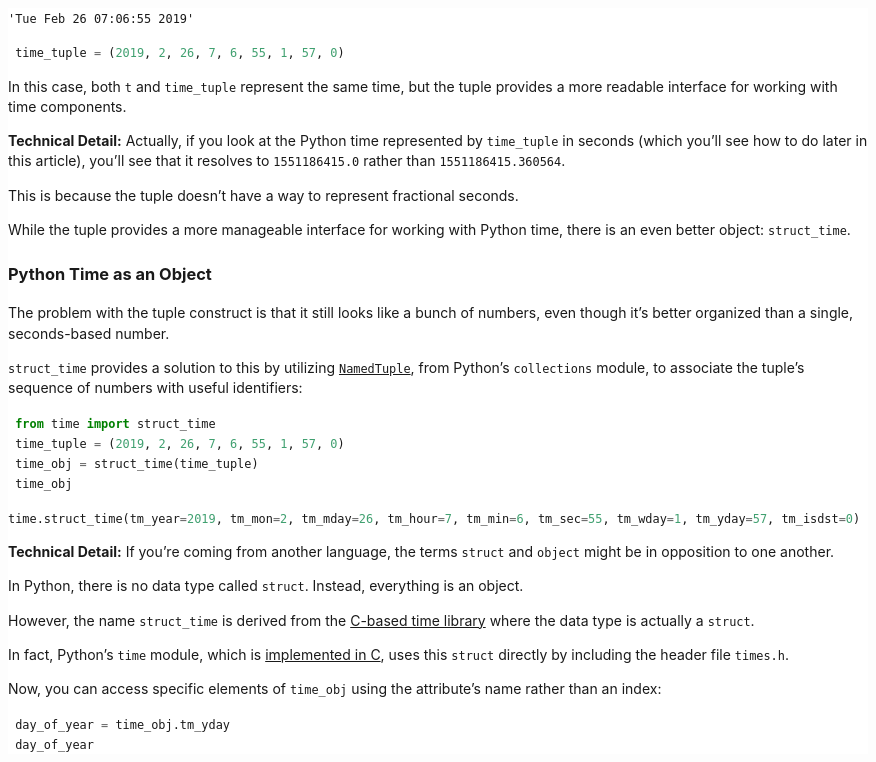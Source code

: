 ```text
'Tue Feb 26 07:06:55 2019'
```

```python
 time_tuple = (2019, 2, 26, 7, 6, 55, 1, 57, 0)
```

In this case, both `t` and `time_tuple` represent the same time, but the tuple provides a more readable interface for working with time components.

**Technical Detail:** Actually, if you look at the Python time represented by `time_tuple` in seconds \(which you’ll see how to do later in this article\), you’ll see that it resolves to `1551186415.0` rather than `1551186415.360564`.

This is because the tuple doesn’t have a way to represent fractional seconds.

While the tuple provides a more manageable interface for working with Python time, there is an even better object: `struct_time`.

### Python Time as an Object

The problem with the tuple construct is that it still looks like a bunch of numbers, even though it’s better organized than a single, seconds-based number.

`struct_time` provides a solution to this by utilizing [`NamedTuple`](https://dbader.org/blog/writing-clean-python-with-namedtuples), from Python’s `collections` module, to associate the tuple’s sequence of numbers with useful identifiers:

```python
 from time import struct_time
 time_tuple = (2019, 2, 26, 7, 6, 55, 1, 57, 0)
 time_obj = struct_time(time_tuple)
 time_obj
```

```python
time.struct_time(tm_year=2019, tm_mon=2, tm_mday=26, tm_hour=7, tm_min=6, tm_sec=55, tm_wday=1, tm_yday=57, tm_isdst=0)
```

**Technical Detail:** If you’re coming from another language, the terms `struct` and `object` might be in opposition to one another.

In Python, there is no data type called `struct`. Instead, everything is an object.

However, the name `struct_time` is derived from the [C-based time library](https://en.cppreference.com/w/c/chrono/tm) where the data type is actually a `struct`.

In fact, Python’s `time` module, which is [implemented in C](https://github.com/python/cpython/blob/master/Modules/timemodule.c), uses this `struct` directly by including the header file `times.h`.

Now, you can access specific elements of `time_obj` using the attribute’s name rather than an index:

```python
 day_of_year = time_obj.tm_yday
 day_of_year
```
